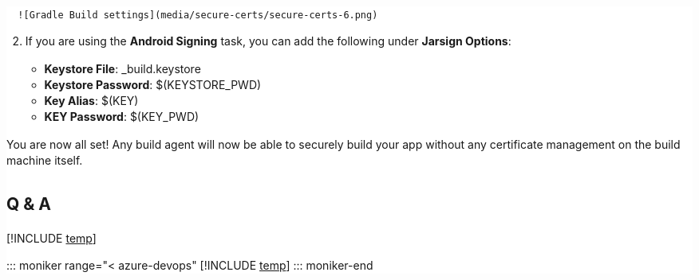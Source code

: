      ![Gradle Build settings](media/secure-certs/secure-certs-6.png)

   2. If you are using the **Android Signing** task, you can add the following under **Jarsign Options**:

      - **Keystore File**: _build.keystore
      - **Keystore Password**: $(KEYSTORE_PWD)
      - **Key Alias**: $(KEY)
      - **KEY Password**: $(KEY_PWD)

You are now all set! Any build agent will now be able to securely build your app without any certificate management on the build machine itself.

## Q & A



[!INCLUDE [temp](../../includes/qa-agents.md)]

::: moniker range="< azure-devops"
[!INCLUDE [temp](../../includes/qa-versions.md)]
::: moniker-end


